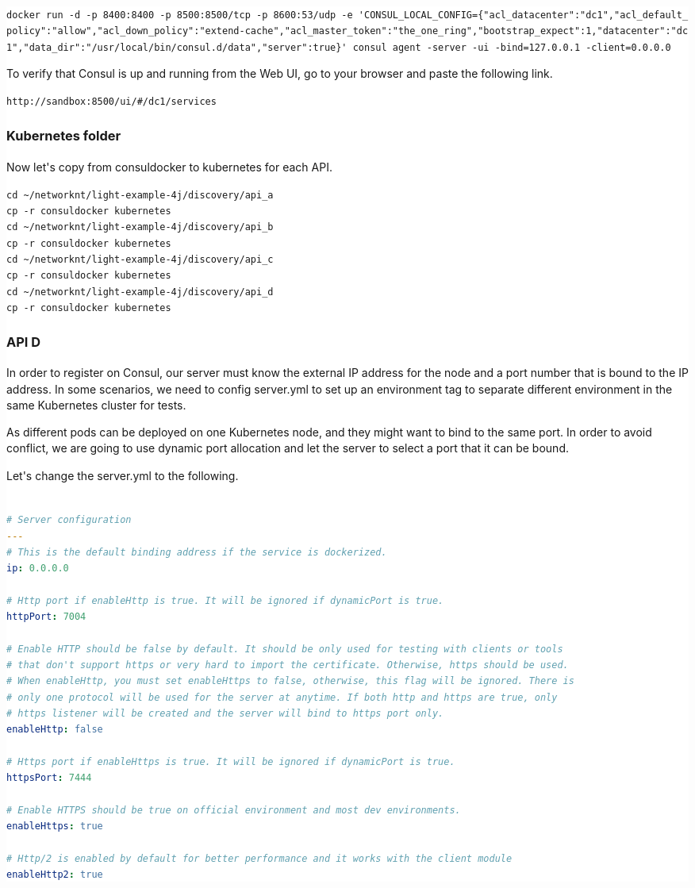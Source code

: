 ```
docker run -d -p 8400:8400 -p 8500:8500/tcp -p 8600:53/udp -e 'CONSUL_LOCAL_CONFIG={"acl_datacenter":"dc1","acl_default_policy":"allow","acl_down_policy":"extend-cache","acl_master_token":"the_one_ring","bootstrap_expect":1,"datacenter":"dc1","data_dir":"/usr/local/bin/consul.d/data","server":true}' consul agent -server -ui -bind=127.0.0.1 -client=0.0.0.0
```

To verify that Consul is up and running from the Web UI, go to your browser and paste the following link. 

```
http://sandbox:8500/ui/#/dc1/services
```

### Kubernetes folder

Now let's copy from consuldocker to kubernetes for each API.
 

```
cd ~/networknt/light-example-4j/discovery/api_a
cp -r consuldocker kubernetes
cd ~/networknt/light-example-4j/discovery/api_b
cp -r consuldocker kubernetes
cd ~/networknt/light-example-4j/discovery/api_c
cp -r consuldocker kubernetes
cd ~/networknt/light-example-4j/discovery/api_d
cp -r consuldocker kubernetes
```

### API D

In order to register on Consul, our server must know the external IP address for the node and a port number that is bound to the IP address. In some scenarios, we need to config server.yml to set up an environment tag to separate different environment in the same Kubernetes cluster for tests.

As different pods can be deployed on one Kubernetes node, and they might want to bind to the same port. In order to avoid conflict, we are going to use dynamic port allocation and let the server to select a port that it can be bound. 

Let's change the server.yml to the following. 

```yaml

# Server configuration
---
# This is the default binding address if the service is dockerized.
ip: 0.0.0.0

# Http port if enableHttp is true. It will be ignored if dynamicPort is true.
httpPort: 7004

# Enable HTTP should be false by default. It should be only used for testing with clients or tools
# that don't support https or very hard to import the certificate. Otherwise, https should be used.
# When enableHttp, you must set enableHttps to false, otherwise, this flag will be ignored. There is
# only one protocol will be used for the server at anytime. If both http and https are true, only
# https listener will be created and the server will bind to https port only.
enableHttp: false

# Https port if enableHttps is true. It will be ignored if dynamicPort is true.
httpsPort: 7444

# Enable HTTPS should be true on official environment and most dev environments.
enableHttps: true

# Http/2 is enabled by default for better performance and it works with the client module
enableHttp2: true
```